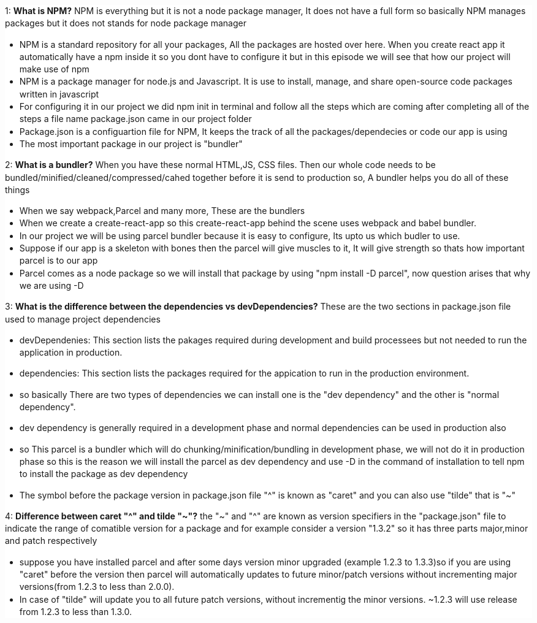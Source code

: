 1: **What is NPM?**
NPM is everything but it is not a node package manager, It does not have a full form so basically NPM manages packages but it does not stands for node package manager

- NPM is a standard repository for all your packages, All the packages are hosted over here. When you create react app it automatically have a npm inside it so you dont have to configure it but in this episode we will see that how our project will make use of npm
- NPM is a package manager for node.js and Javascript. It is use to install, manage, and share open-source code packages written in javascript
- For configuring it in our project we did npm init in terminal and follow all the steps which are coming after completing all of the steps a file name package.json came in our project folder
- Package.json is a configuartion file for NPM, It keeps the track of all the packages/dependecies or code our app is using
- The most important package in our project is "bundler"

2: **What is a bundler?**
When you have these normal HTML,JS, CSS files. Then our whole code needs to be bundled/minified/cleaned/compressed/cahed together before it is send to production so, A bundler helps you do all of these things

- When we say webpack,Parcel and many more, These are the bundlers
- When we create a create-react-app so this create-react-app behind the scene uses webpack and babel bundler.
- In our project we will be using parcel bundler because it is easy to configure, Its upto us which budler to use.
- Suppose if our app is a skeleton with bones then the parcel will give muscles to it, It will give strength so thats how important parcel is to our app
- Parcel comes as a node package so we will install that package by using "npm install -D parcel", now question arises that why we are using -D

3: **What is the difference between the dependencies vs devDependencies?**
These are the two sections in package.json file used to manage project dependencies

- devDependenies: This section lists the pakages required during development and build processees but not needed to run the application in production.
- dependencies: This section lists the packages required for the appication to run in the production environment.

- so basically There are two types of dependencies we can install one is the "dev dependency" and the other is "normal dependency".
- dev dependency is generally required in a development phase and normal dependencies can be used in production also
- so This parcel is a bundler which will do chunking/minification/bundling in development phase, we will not do it in production phase so this is the reason we will install the parcel as dev dependency and use -D in the command of installation to tell npm to install the package as dev dependency
- The symbol before the package version in package.json file "^" is known as "caret" and you can also use "tilde" that is "~"

4: **Difference between caret "^" and tilde "~"?**
the "~" and "^" are known as version specifiers in the "package.json" file to indicate the range of comatible version for a package and for example consider a version "1.3.2" so it has three parts major,minor and patch respectively

- suppose you have installed parcel and after some days version minor upgraded (example 1.2.3 to 1.3.3)so if you are using "caret" before the version then parcel will automatically updates to future minor/patch versions without incrementing major versions(from 1.2.3 to less than 2.0.0).
- In case of "tilde" will update you to all future patch versions, without incrementig the minor versions. ~1.2.3 will use release from 1.2.3 to less than 1.3.0.

